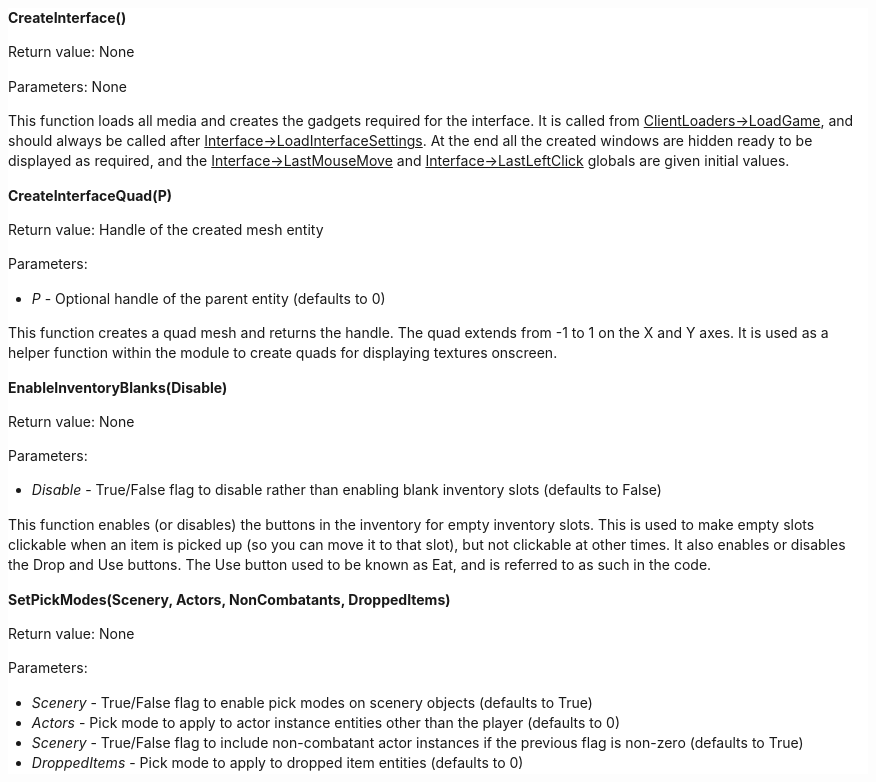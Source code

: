   
  
  

**CreateInterface()**  
  
Return value: None  
  
Parameters: None  
  
This function loads all media and creates the gadgets required for the interface. It is called from [ClientLoaders->LoadGame](clientloaders.md#FLoadGame), and should always be called after [Interface->LoadInterfaceSettings](interface.md#FLoadInterfaceSettings). At the end all the created windows are hidden ready to be displayed as required, and the [Interface->LastMouseMove](interface.md#GLastMouseMove) and [Interface->LastLeftClick](interface.md#GLastLeftClick) globals are given initial values.

  
  
  

**CreateInterfaceQuad(P)**  
  
Return value: Handle of the created mesh entity  
  
Parameters:  

*   _P_ - Optional handle of the parent entity (defaults to 0)

  
This function creates a quad mesh and returns the handle. The quad extends from -1 to 1 on the X and Y axes. It is used as a helper function within the module to create quads for displaying textures onscreen.

  
  
  

**EnableInventoryBlanks(Disable)**  
  
Return value: None  
  
Parameters:  

*   _Disable_ - True/False flag to disable rather than enabling blank inventory slots (defaults to False)

  
This function enables (or disables) the buttons in the inventory for empty inventory slots. This is used to make empty slots clickable when an item is picked up (so you can move it to that slot), but not clickable at other times. It also enables or disables the Drop and Use buttons. The Use button used to be known as Eat, and is referred to as such in the code.

  
  
  

**SetPickModes(Scenery, Actors, NonCombatants, DroppedItems)**  
  
Return value: None  
  
Parameters:  

*   _Scenery_ - True/False flag to enable pick modes on scenery objects (defaults to True)
*   _Actors_ - Pick mode to apply to actor instance entities other than the player (defaults to 0)
*   _Scenery_ - True/False flag to include non-combatant actor instances if the previous flag is non-zero (defaults to True)
*   _DroppedItems_ - Pick mode to apply to dropped item entities (defaults to 0)
